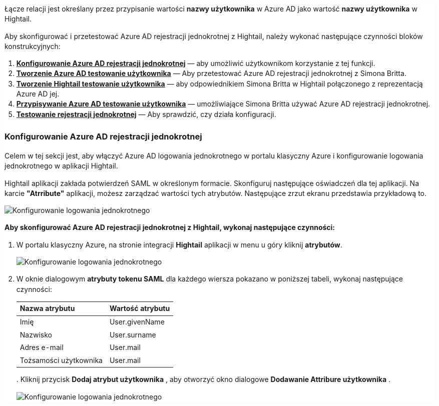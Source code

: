 Łącze relacji jest określany przez przypisanie wartości **nazwy użytkownika** w Azure AD jako wartość **nazwy użytkownika** w Hightail.

Aby skonfigurować i przetestować Azure AD rejestracji jednokrotnej z Hightail, należy wykonać następujące czynności bloków konstrukcyjnych:

1. **[Konfigurowanie Azure AD rejestracji jednokrotnej](#configuring-azure-ad-single-sign-on)** — aby umożliwić użytkownikom korzystanie z tej funkcji.
2. **[Tworzenie Azure AD testowanie użytkownika](#creating-an-azure-ad-test-user)** — Aby przetestować Azure AD rejestracji jednokrotnej z Simona Britta.
4. **[Tworzenie Hightail testowanie użytkownika](#creating-a-hightail-test-user)** — aby odpowiednikiem Simona Britta w Hightail połączonego z reprezentacją Azure AD jej.
5. **[Przypisywanie Azure AD testowanie użytkownika](#assigning-the-azure-ad-test-user)** — umożliwiające Simona Britta używać Azure AD rejestracji jednokrotnej.
5. **[Testowanie rejestracji jednokrotnej](#testing-single-sign-on)** — Aby sprawdzić, czy działa konfiguracji.

### <a name="configuring-azure-ad-single-sign-on"></a>Konfigurowanie Azure AD rejestracji jednokrotnej

Celem w tej sekcji jest, aby włączyć Azure AD logowania jednokrotnego w portalu klasyczny Azure i konfigurowanie logowania jednokrotnego w aplikacji Hightail.

Hightail aplikacji zakłada potwierdzeń SAML w określonym formacie. Skonfiguruj następujące oświadczeń dla tej aplikacji. Na karcie **"Atrribute"** aplikacji, możesz zarządzać wartości tych atrybutów. Następujące zrzut ekranu przedstawia przykładową to. 

![Konfigurowanie logowania jednokrotnego](./media/active-directory-saas-hightail-tutorial/tutorial_hightail_51.png) 

**Aby skonfigurować Azure AD rejestracji jednokrotnej z Hightail, wykonaj następujące czynności:**


1. W portalu klasyczny Azure, na stronie integracji **Hightail** aplikacji w menu u góry kliknij **atrybutów**.

    ![Konfigurowanie logowania jednokrotnego](./media/active-directory-saas-hightail-tutorial/tutorial_general_81.png) 


1. W oknie dialogowym **atrybuty tokenu SAML** dla każdego wiersza pokazano w poniższej tabeli, wykonaj następujące czynności:

  	| Nazwa atrybutu | Wartość atrybutu |
  	| --- | --- |    
  	| Imię | User.givenName |
  	| Nazwisko  | User.surname |
  	| Adres e-mail | User.mail |
  	| Tożsamości użytkownika | User.mail |

    . Kliknij przycisk **Dodaj atrybut użytkownika** , aby otworzyć okno dialogowe **Dodawanie Attribure użytkownika** .

    ![Konfigurowanie logowania jednokrotnego](./media/active-directory-saas-hightail-tutorial/tutorial_general_82.png) 
